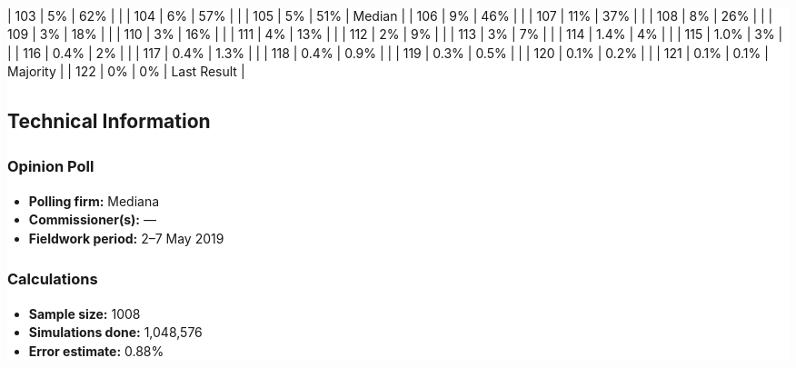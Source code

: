 | 103 | 5% | 62% |  |
| 104 | 6% | 57% |  |
| 105 | 5% | 51% | Median |
| 106 | 9% | 46% |  |
| 107 | 11% | 37% |  |
| 108 | 8% | 26% |  |
| 109 | 3% | 18% |  |
| 110 | 3% | 16% |  |
| 111 | 4% | 13% |  |
| 112 | 2% | 9% |  |
| 113 | 3% | 7% |  |
| 114 | 1.4% | 4% |  |
| 115 | 1.0% | 3% |  |
| 116 | 0.4% | 2% |  |
| 117 | 0.4% | 1.3% |  |
| 118 | 0.4% | 0.9% |  |
| 119 | 0.3% | 0.5% |  |
| 120 | 0.1% | 0.2% |  |
| 121 | 0.1% | 0.1% | Majority |
| 122 | 0% | 0% | Last Result |


## Technical Information

### Opinion Poll

+ **Polling firm:** Mediana
+ **Commissioner(s):** —
+ **Fieldwork period:** 2–7 May 2019

### Calculations

+ **Sample size:** 1008
+ **Simulations done:** 1,048,576
+ **Error estimate:** 0.88%


